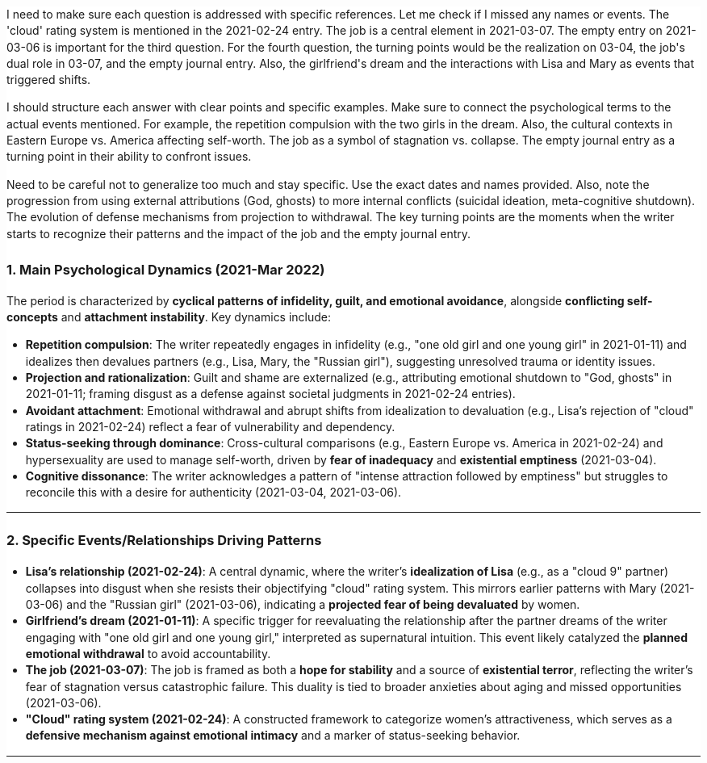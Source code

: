 I need to make sure each question is addressed with specific references. Let me check if I missed any names or events. The 'cloud' rating system is mentioned in the 2021-02-24 entry. The job is a central element in 2021-03-07. The empty entry on 2021-03-06 is important for the third question. For the fourth question, the turning points would be the realization on 03-04, the job's dual role in 03-07, and the empty journal entry. Also, the girlfriend's dream and the interactions with Lisa and Mary as events that triggered shifts.

I should structure each answer with clear points and specific examples. Make sure to connect the psychological terms to the actual events mentioned. For example, the repetition compulsion with the two girls in the dream. Also, the cultural contexts in Eastern Europe vs. America affecting self-worth. The job as a symbol of stagnation vs. collapse. The empty journal entry as a turning point in their ability to confront issues.

Need to be careful not to generalize too much and stay specific. Use the exact dates and names provided. Also, note the progression from using external attributions (God, ghosts) to more internal conflicts (suicidal ideation, meta-cognitive shutdown). The evolution of defense mechanisms from projection to withdrawal. The key turning points are the moments when the writer starts to recognize their patterns and the impact of the job and the empty journal entry.
</think>

### 1. **Main Psychological Dynamics (2021-Mar 2022)**  
The period is characterized by **cyclical patterns of infidelity, guilt, and emotional avoidance**, alongside **conflicting self-concepts** and **attachment instability**. Key dynamics include:  
- **Repetition compulsion**: The writer repeatedly engages in infidelity (e.g., "one old girl and one young girl" in 2021-01-11) and idealizes then devalues partners (e.g., Lisa, Mary, the "Russian girl"), suggesting unresolved trauma or identity issues.  
- **Projection and rationalization**: Guilt and shame are externalized (e.g., attributing emotional shutdown to "God, ghosts" in 2021-01-11; framing disgust as a defense against societal judgments in 2021-02-24 entries).  
- **Avoidant attachment**: Emotional withdrawal and abrupt shifts from idealization to devaluation (e.g., Lisa’s rejection of "cloud" ratings in 2021-02-24) reflect a fear of vulnerability and dependency.  
- **Status-seeking through dominance**: Cross-cultural comparisons (e.g., Eastern Europe vs. America in 2021-02-24) and hypersexuality are used to manage self-worth, driven by **fear of inadequacy** and **existential emptiness** (2021-03-04).  
- **Cognitive dissonance**: The writer acknowledges a pattern of "intense attraction followed by emptiness" but struggles to reconcile this with a desire for authenticity (2021-03-04, 2021-03-06).  

---

### 2. **Specific Events/Relationships Driving Patterns**  
- **Lisa’s relationship (2021-02-24)**: A central dynamic, where the writer’s **idealization of Lisa** (e.g., as a "cloud 9" partner) collapses into disgust when she resists their objectifying "cloud" rating system. This mirrors earlier patterns with Mary (2021-03-06) and the "Russian girl" (2021-03-06), indicating a **projected fear of being devaluated** by women.  
- **Girlfriend’s dream (2021-01-11)**: A specific trigger for reevaluating the relationship after the partner dreams of the writer engaging with "one old girl and one young girl," interpreted as supernatural intuition. This event likely catalyzed the **planned emotional withdrawal** to avoid accountability.  
- **The job (2021-03-07)**: The job is framed as both a **hope for stability** and a source of **existential terror**, reflecting the writer’s fear of stagnation versus catastrophic failure. This duality is tied to broader anxieties about aging and missed opportunities (2021-03-06).  
- **"Cloud" rating system (2021-02-24)**: A constructed framework to categorize women’s attractiveness, which serves as a **defensive mechanism against emotional intimacy** and a marker of status-seeking behavior.  

---